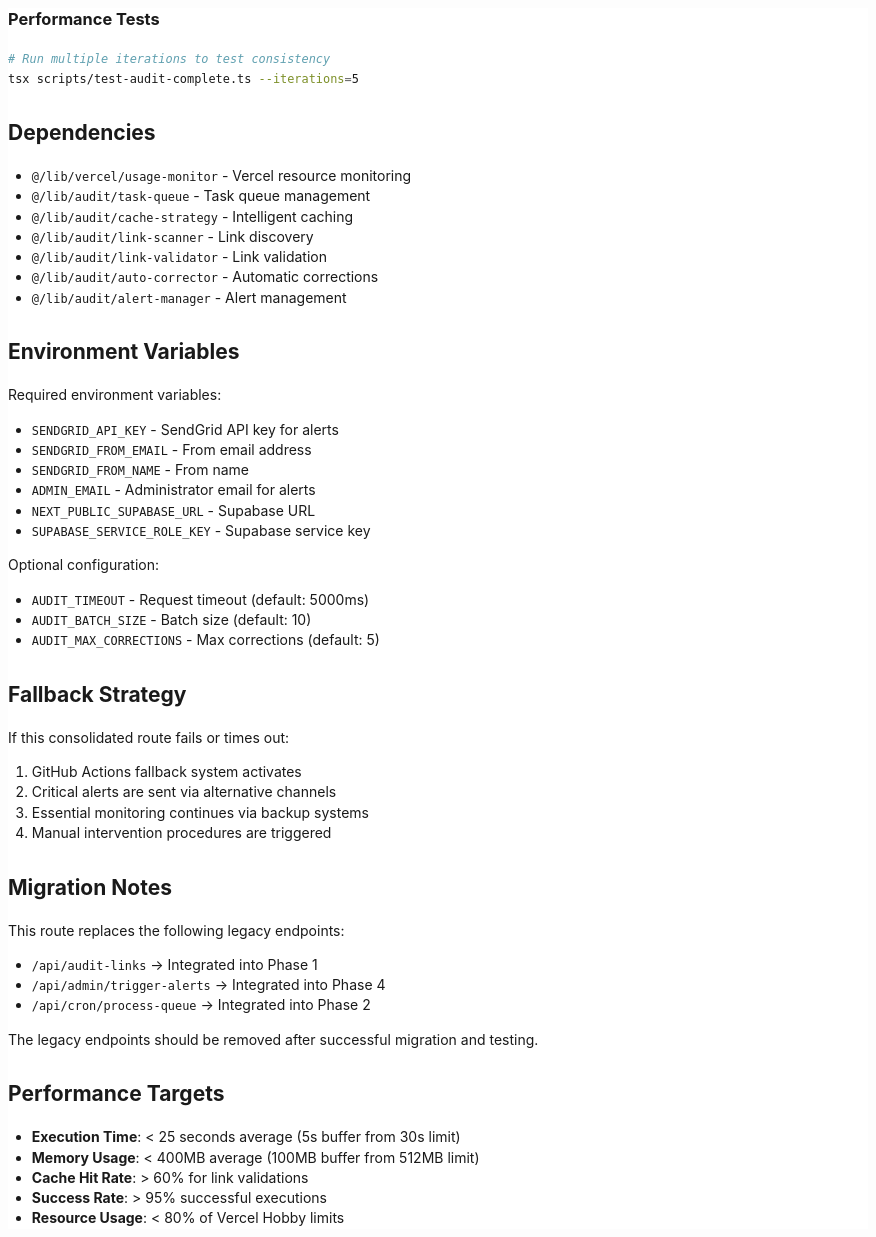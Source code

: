 ### Performance Tests
```bash
# Run multiple iterations to test consistency
tsx scripts/test-audit-complete.ts --iterations=5
```

## Dependencies

- `@/lib/vercel/usage-monitor` - Vercel resource monitoring
- `@/lib/audit/task-queue` - Task queue management
- `@/lib/audit/cache-strategy` - Intelligent caching
- `@/lib/audit/link-scanner` - Link discovery
- `@/lib/audit/link-validator` - Link validation
- `@/lib/audit/auto-corrector` - Automatic corrections
- `@/lib/audit/alert-manager` - Alert management

## Environment Variables

Required environment variables:
- `SENDGRID_API_KEY` - SendGrid API key for alerts
- `SENDGRID_FROM_EMAIL` - From email address
- `SENDGRID_FROM_NAME` - From name
- `ADMIN_EMAIL` - Administrator email for alerts
- `NEXT_PUBLIC_SUPABASE_URL` - Supabase URL
- `SUPABASE_SERVICE_ROLE_KEY` - Supabase service key

Optional configuration:
- `AUDIT_TIMEOUT` - Request timeout (default: 5000ms)
- `AUDIT_BATCH_SIZE` - Batch size (default: 10)
- `AUDIT_MAX_CORRECTIONS` - Max corrections (default: 5)

## Fallback Strategy

If this consolidated route fails or times out:
1. GitHub Actions fallback system activates
2. Critical alerts are sent via alternative channels
3. Essential monitoring continues via backup systems
4. Manual intervention procedures are triggered

## Migration Notes

This route replaces the following legacy endpoints:
- `/api/audit-links` → Integrated into Phase 1
- `/api/admin/trigger-alerts` → Integrated into Phase 4
- `/api/cron/process-queue` → Integrated into Phase 2

The legacy endpoints should be removed after successful migration and testing.

## Performance Targets

- **Execution Time**: < 25 seconds average (5s buffer from 30s limit)
- **Memory Usage**: < 400MB average (100MB buffer from 512MB limit)
- **Cache Hit Rate**: > 60% for link validations
- **Success Rate**: > 95% successful executions
- **Resource Usage**: < 80% of Vercel Hobby limits
